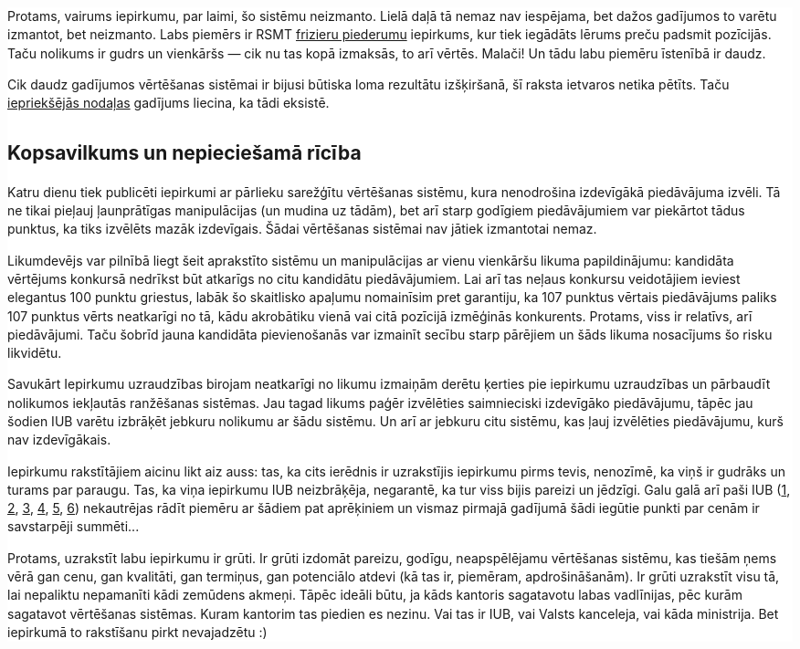 Protams, vairums iepirkumu, par laimi, šo sistēmu neizmanto. Lielā daļā tā
nemaz nav iespējama, bet dažos gadījumos to varētu izmantot, bet neizmanto.
Labs piemērs ir RSMT [frizieru piederumu](https://www.eis.gov.lv/EKEIS/Supplier/Procurement/93072)
iepirkums, kur tiek iegādāts lērums preču padsmit pozīcijās. Taču nolikums ir
gudrs un vienkāršs — cik nu tas kopā izmaksās, to arī vērtēs. Malači! Un tādu
labu piemēru īstenībā ir daudz.

Cik daudz gadījumos vērtēšanas sistēmai ir bijusi būtiska loma rezultātu
izšķiršanā, šī raksta ietvaros netika pētīts. Taču [iepriekšējās nodaļas](https://juris.glaive.pro/blog/iepirkumi#piem%C4%93rs-no-dz%C4%ABves) gadījums liecina, ka tādi eksistē.

## Kopsavilkums un nepieciešamā rīcība

Katru dienu tiek publicēti iepirkumi ar pārlieku sarežģītu vērtēšanas sistēmu,
kura nenodrošina izdevīgākā piedāvājuma izvēli. Tā ne tikai pieļauj
ļaunprātīgas manipulācijas (un mudina uz tādām), bet arī starp godīgiem
piedāvājumiem var piekārtot tādus punktus, ka tiks izvēlēts mazāk izdevīgais.
Šādai vērtēšanas sistēmai nav jātiek izmantotai nemaz.

Likumdevējs var pilnībā liegt šeit aprakstīto sistēmu un manipulācijas ar vienu
vienkāršu likuma papildinājumu: kandidāta vērtējums konkursā nedrīkst būt
atkarīgs no citu kandidātu piedāvājumiem. Lai arī tas neļaus konkursu
veidotājiem ieviest elegantus 100 punktu griestus, labāk šo skaitlisko
apaļumu nomainīsim pret garantiju, ka 107 punktus vērtais piedāvājums paliks
107 punktus vērts neatkarīgi no tā, kādu akrobātiku vienā vai citā pozīcijā
izmēģinās konkurents. Protams, viss ir relatīvs, arī piedāvājumi. Taču šobrīd
jauna kandidāta pievienošanās var izmainīt secību starp pārējiem un šāds
likuma nosacījums šo risku likvidētu.

Savukārt Iepirkumu uzraudzības birojam neatkarīgi no likumu izmaiņām derētu
ķerties pie iepirkumu uzraudzības un pārbaudīt nolikumos iekļautās ranžēšanas
sistēmas. Jau tagad likums paģēr izvēlēties saimnieciski izdevīgāko
piedāvājumu, tāpēc jau šodien IUB varētu izbrāķēt jebkuru nolikumu ar šādu
sistēmu. Un arī ar jebkuru citu sistēmu, kas ļauj izvēlēties piedāvājumu, kurš
nav izdevīgākais.

Iepirkumu rakstītājiem aicinu likt aiz auss: tas, ka cits ierēdnis ir
uzrakstījis iepirkumu pirms tevis, nenozīmē, ka viņš ir gudrāks un turams par
paraugu. Tas, ka viņa iepirkumu IUB neizbrāķēja, negarantē, ka tur viss bijis
pareizi un jēdzīgi. Galu galā arī paši IUB 
([1](https://www.eis.gov.lv/EKEIS/Supplier/Procurement/90161),
[2](https://www.eis.gov.lv/EKEIS/Supplier/Procurement/90102),
[3](https://www.eis.gov.lv/EKEIS/Supplier/Procurement/72126),
[4](https://www.eis.gov.lv/EKEIS/Supplier/Procurement/50768),
[5](https://www.eis.gov.lv/EKEIS/Supplier/Procurement/34870),
[6](https://www.eis.gov.lv/EKEIS/Supplier/Procurement/26084)) nekautrējas rādīt
piemēru ar šādiem pat aprēķiniem un vismaz pirmajā gadījumā šādi iegūtie punkti
par cenām ir savstarpēji summēti...

Protams, uzrakstīt labu iepirkumu ir grūti. Ir grūti izdomāt pareizu, godīgu,
neapspēlējamu vērtēšanas sistēmu, kas tiešām ņems vērā gan cenu, gan kvalitāti,
gan termiņus, gan potenciālo atdevi (kā tas ir, piemēram, apdrošināšanām). Ir
grūti uzrakstīt visu tā, lai nepaliktu nepamanīti kādi zemūdens akmeņi.
Tāpēc ideāli būtu, ja kāds kantoris sagatavotu labas vadlīnijas, pēc kurām
sagatavot vērtēšanas sistēmas. Kuram kantorim tas piedien es nezinu. Vai tas ir
IUB, vai Valsts kanceleja, vai kāda ministrija. Bet iepirkumā to rakstīšanu
pirkt nevajadzētu :)
